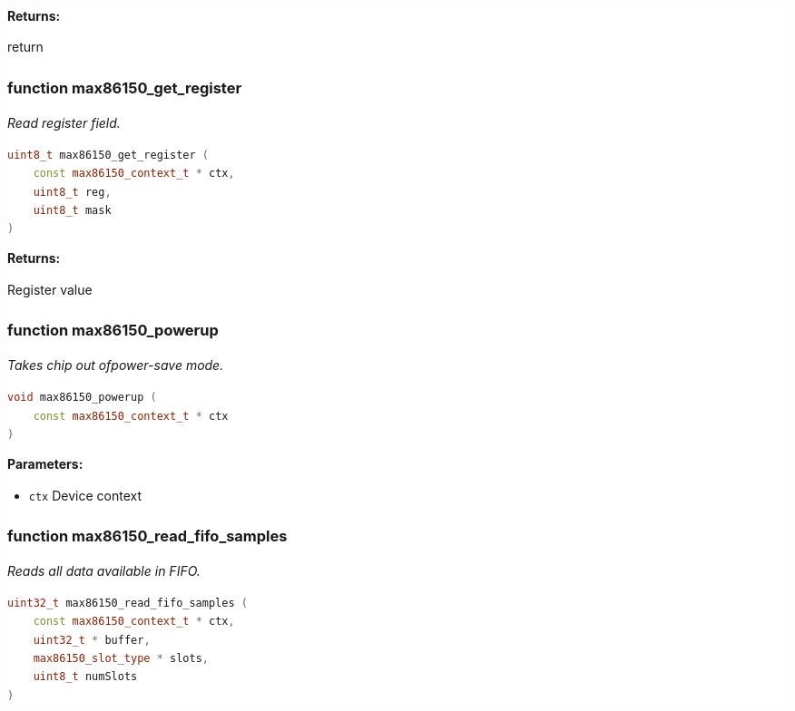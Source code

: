 

**Returns:**

return 





        



### function max86150\_get\_register 

_Read register field._ 
```C++
uint8_t max86150_get_register (
    const max86150_context_t * ctx,
    uint8_t reg,
    uint8_t mask
) 
```





**Returns:**

Register value 





        



### function max86150\_powerup 

_Takes chip out ofpower-save mode._ 
```C++
void max86150_powerup (
    const max86150_context_t * ctx
) 
```





**Parameters:**


* `ctx` Device context 




        



### function max86150\_read\_fifo\_samples 

_Reads all data available in FIFO._ 
```C++
uint32_t max86150_read_fifo_samples (
    const max86150_context_t * ctx,
    uint32_t * buffer,
    max86150_slot_type * slots,
    uint8_t numSlots
) 
```

